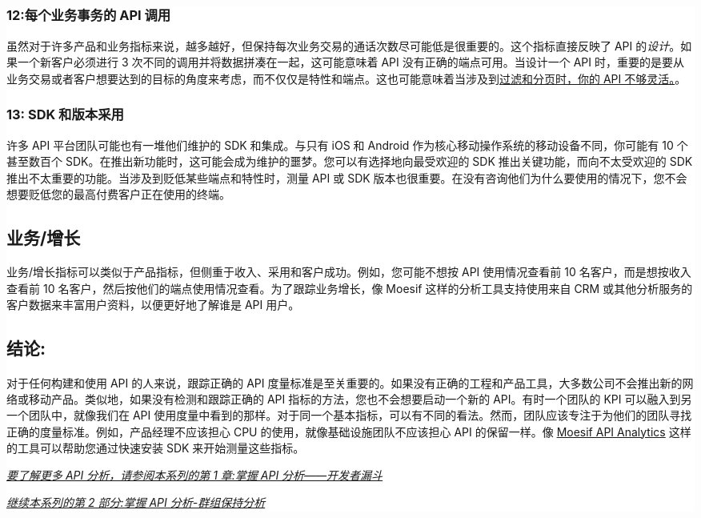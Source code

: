 ### 12:每个业务事务的 API 调用

虽然对于许多产品和业务指标来说，越多越好，但保持每次业务交易的通话次数尽可能低是很重要的。这个指标直接反映了 API 的*设计*。如果一个新客户必须进行 3 次不同的调用并将数据拼凑在一起，这可能意味着 API 没有正确的端点可用。当设计一个 API 时，重要的是要从业务交易或者客户想要达到的目标的角度来考虑，而不仅仅是特性和端点。这也可能意味着当涉及到[过滤和分页时，你的 API 不够灵活。](/blog/technical/api-design/REST-API-Design-Filtering-Sorting-and-Pagination/)。

### 13: SDK 和版本采用

许多 API 平台团队可能也有一堆他们维护的 SDK 和集成。与只有 iOS 和 Android 作为核心移动操作系统的移动设备不同，你可能有 10 个甚至数百个 SDK。在推出新功能时，这可能会成为维护的噩梦。您可以有选择地向最受欢迎的 SDK 推出关键功能，而向不太受欢迎的 SDK 推出不太重要的功能。当涉及到贬低某些端点和特性时，测量 API 或 SDK 版本也很重要。在没有咨询他们为什么要使用的情况下，您不会想要贬低您的最高付费客户正在使用的终端。

## 业务/增长

业务/增长指标可以类似于产品指标，但侧重于收入、采用和客户成功。例如，您可能不想按 API 使用情况查看前 10 名客户，而是想按收入查看前 10 名客户，然后按他们的端点使用情况查看。为了跟踪业务增长，像 Moesif 这样的分析工具支持使用来自 CRM 或其他分析服务的客户数据来丰富用户资料，以便更好地了解谁是 API 用户。

## 结论:

对于任何构建和使用 API 的人来说，跟踪正确的 API 度量标准是至关重要的。如果没有正确的工程和产品工具，大多数公司不会推出新的网络或移动产品。类似地，如果没有检测和跟踪正确的 API 指标的方法，您也不会想要启动一个新的 API。有时一个团队的 KPI 可以融入到另一个团队中，就像我们在 API 使用度量中看到的那样。对于同一个基本指标，可以有不同的看法。然而，团队应该专注于为他们的团队寻找正确的度量标准。例如，产品经理不应该担心 CPU 的使用，就像基础设施团队不应该担心 API 的保留一样。像 [Moesif API Analytics](https://www.moesif.com/solutions/track-api-program) 这样的工具可以帮助您通过快速安装 SDK 来开始测量这些指标。

*[要了解更多 API 分析，请参阅本系列的第 1 章:掌握 API 分析——开发者漏斗](/blog/technical/api-analytics/Mastering-API-Analytics-for-API-Programs-Chapter-1/)*

*[继续本系列的第 2 部分:掌握 API 分析-群组保持分析](/blog/technical/api-analytics/Mastering-API-Analytics-for-API-Programs-Chapter-2/)*